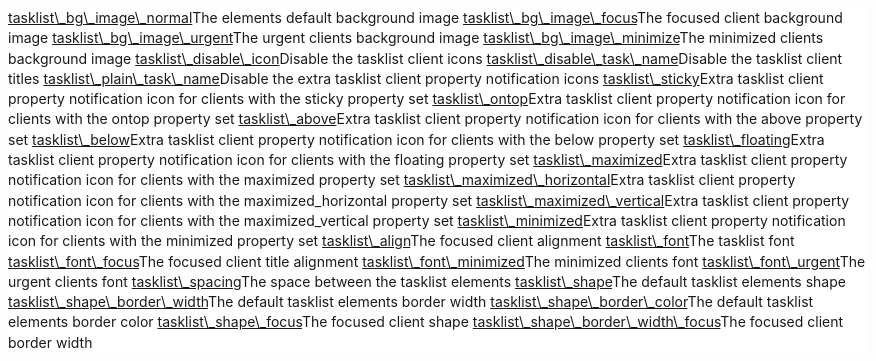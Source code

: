   <tr><td><a href='../widgets/awful.widget.tasklist.html#beautiful.tasklist_bg_image_normal'>tasklist\_bg\_image\_normal</a></td><td>The elements default background image</td></tr>
  <tr><td><a href='../widgets/awful.widget.tasklist.html#beautiful.tasklist_bg_image_focus'>tasklist\_bg\_image\_focus</a></td><td>The focused client background image</td></tr>
  <tr><td><a href='../widgets/awful.widget.tasklist.html#beautiful.tasklist_bg_image_urgent'>tasklist\_bg\_image\_urgent</a></td><td>The urgent clients background image</td></tr>
  <tr><td><a href='../widgets/awful.widget.tasklist.html#beautiful.tasklist_bg_image_minimize'>tasklist\_bg\_image\_minimize</a></td><td>The minimized clients background image</td></tr>
  <tr><td><a href='../widgets/awful.widget.tasklist.html#beautiful.tasklist_disable_icon'>tasklist\_disable\_icon</a></td><td>Disable the tasklist client icons</td></tr>
  <tr><td><a href='../widgets/awful.widget.tasklist.html#beautiful.tasklist_disable_task_name'>tasklist\_disable\_task\_name</a></td><td>Disable the tasklist client titles</td></tr>
  <tr><td><a href='../widgets/awful.widget.tasklist.html#beautiful.tasklist_plain_task_name'>tasklist\_plain\_task\_name</a></td><td>Disable the extra tasklist client property notification icons</td></tr>
  <tr><td><a href='../widgets/awful.widget.tasklist.html#beautiful.tasklist_sticky'>tasklist\_sticky</a></td><td>Extra tasklist client property notification icon for clients with the sticky property set</td></tr>
  <tr><td><a href='../widgets/awful.widget.tasklist.html#beautiful.tasklist_ontop'>tasklist\_ontop</a></td><td>Extra tasklist client property notification icon for clients with the ontop property set</td></tr>
  <tr><td><a href='../widgets/awful.widget.tasklist.html#beautiful.tasklist_above'>tasklist\_above</a></td><td>Extra tasklist client property notification icon for clients with the above property set</td></tr>
  <tr><td><a href='../widgets/awful.widget.tasklist.html#beautiful.tasklist_below'>tasklist\_below</a></td><td>Extra tasklist client property notification icon for clients with the below property set</td></tr>
  <tr><td><a href='../widgets/awful.widget.tasklist.html#beautiful.tasklist_floating'>tasklist\_floating</a></td><td>Extra tasklist client property notification icon for clients with the floating property set</td></tr>
  <tr><td><a href='../widgets/awful.widget.tasklist.html#beautiful.tasklist_maximized'>tasklist\_maximized</a></td><td>Extra tasklist client property notification icon for clients with the maximized property set</td></tr>
  <tr><td><a href='../widgets/awful.widget.tasklist.html#beautiful.tasklist_maximized_horizontal'>tasklist\_maximized\_horizontal</a></td><td>Extra tasklist client property notification icon for clients with the maximized_horizontal property set</td></tr>
  <tr><td><a href='../widgets/awful.widget.tasklist.html#beautiful.tasklist_maximized_vertical'>tasklist\_maximized\_vertical</a></td><td>Extra tasklist client property notification icon for clients with the maximized_vertical property set</td></tr>
  <tr><td><a href='../widgets/awful.widget.tasklist.html#beautiful.tasklist_minimized'>tasklist\_minimized</a></td><td>Extra tasklist client property notification icon for clients with the minimized property set</td></tr>
  <tr><td><a href='../widgets/awful.widget.tasklist.html#beautiful.tasklist_align'>tasklist\_align</a></td><td>The focused client alignment</td></tr>
  <tr><td><a href='../widgets/awful.widget.tasklist.html#beautiful.tasklist_font'>tasklist\_font</a></td><td>The tasklist font</td></tr>
  <tr><td><a href='../widgets/awful.widget.tasklist.html#beautiful.tasklist_font_focus'>tasklist\_font\_focus</a></td><td>The focused client title alignment</td></tr>
  <tr><td><a href='../widgets/awful.widget.tasklist.html#beautiful.tasklist_font_minimized'>tasklist\_font\_minimized</a></td><td>The minimized clients font</td></tr>
  <tr><td><a href='../widgets/awful.widget.tasklist.html#beautiful.tasklist_font_urgent'>tasklist\_font\_urgent</a></td><td>The urgent clients font</td></tr>
  <tr><td><a href='../widgets/awful.widget.tasklist.html#beautiful.tasklist_spacing'>tasklist\_spacing</a></td><td>The space between the tasklist elements</td></tr>
  <tr><td><a href='../widgets/awful.widget.tasklist.html#beautiful.tasklist_shape'>tasklist\_shape</a></td><td>The default tasklist elements shape</td></tr>
  <tr><td><a href='../widgets/awful.widget.tasklist.html#beautiful.tasklist_shape_border_width'>tasklist\_shape\_border\_width</a></td><td>The default tasklist elements border width</td></tr>
  <tr><td><a href='../widgets/awful.widget.tasklist.html#beautiful.tasklist_shape_border_color'>tasklist\_shape\_border\_color</a></td><td>The default tasklist elements border color</td></tr>
  <tr><td><a href='../widgets/awful.widget.tasklist.html#beautiful.tasklist_shape_focus'>tasklist\_shape\_focus</a></td><td>The focused client shape</td></tr>
  <tr><td><a href='../widgets/awful.widget.tasklist.html#beautiful.tasklist_shape_border_width_focus'>tasklist\_shape\_border\_width\_focus</a></td><td>The focused client border width</td></tr>